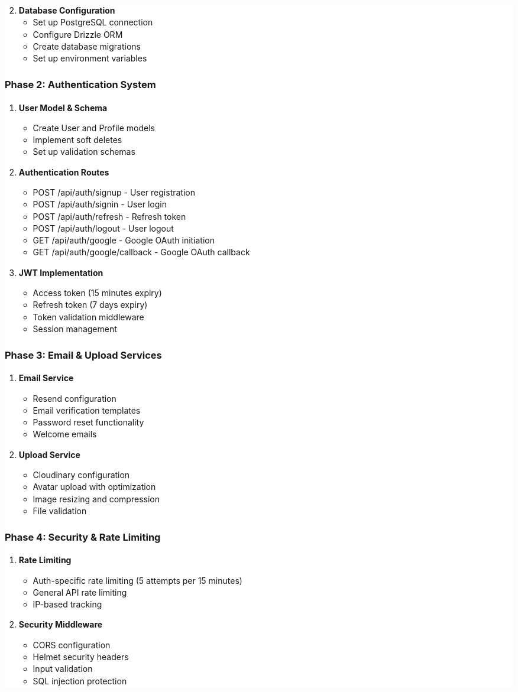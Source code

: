 2. **Database Configuration**
   - Set up PostgreSQL connection
   - Configure Drizzle ORM
   - Create database migrations
   - Set up environment variables

### Phase 2: Authentication System

1. **User Model & Schema**
   - Create User and Profile models
   - Implement soft deletes
   - Set up validation schemas

2. **Authentication Routes**
   - POST /api/auth/signup - User registration
   - POST /api/auth/signin - User login
   - POST /api/auth/refresh - Refresh token
   - POST /api/auth/logout - User logout
   - GET /api/auth/google - Google OAuth initiation
   - GET /api/auth/google/callback - Google OAuth callback

3. **JWT Implementation**
   - Access token (15 minutes expiry)
   - Refresh token (7 days expiry)
   - Token validation middleware
   - Session management

### Phase 3: Email & Upload Services

1. **Email Service**
   - Resend configuration
   - Email verification templates
   - Password reset functionality
   - Welcome emails

2. **Upload Service**
   - Cloudinary configuration
   - Avatar upload with optimization
   - Image resizing and compression
   - File validation

### Phase 4: Security & Rate Limiting

1. **Rate Limiting**
   - Auth-specific rate limiting (5 attempts per 15 minutes)
   - General API rate limiting
   - IP-based tracking

2. **Security Middleware**
   - CORS configuration
   - Helmet security headers
   - Input validation
   - SQL injection protection
